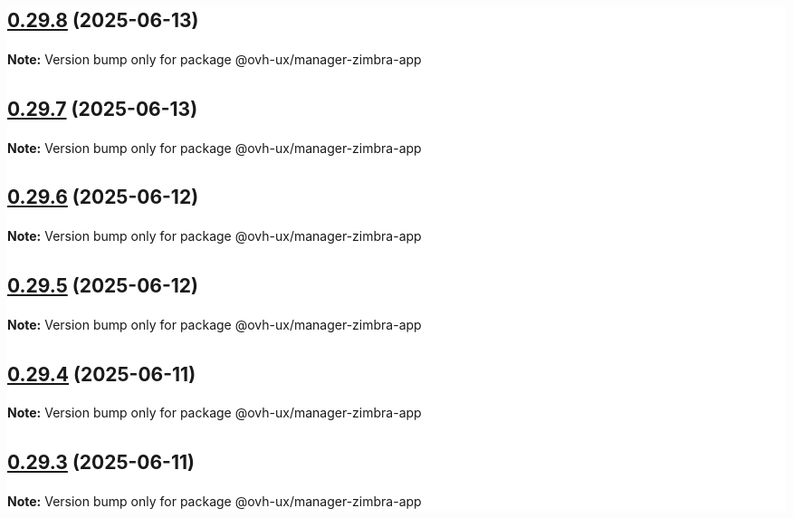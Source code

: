 



## [0.29.8](https://github.com/ovh/manager/compare/@ovh-ux/manager-zimbra-app@0.29.7...@ovh-ux/manager-zimbra-app@0.29.8) (2025-06-13)

**Note:** Version bump only for package @ovh-ux/manager-zimbra-app





## [0.29.7](https://github.com/ovh/manager/compare/@ovh-ux/manager-zimbra-app@0.29.6...@ovh-ux/manager-zimbra-app@0.29.7) (2025-06-13)

**Note:** Version bump only for package @ovh-ux/manager-zimbra-app





## [0.29.6](https://github.com/ovh/manager/compare/@ovh-ux/manager-zimbra-app@0.29.5...@ovh-ux/manager-zimbra-app@0.29.6) (2025-06-12)

**Note:** Version bump only for package @ovh-ux/manager-zimbra-app





## [0.29.5](https://github.com/ovh/manager/compare/@ovh-ux/manager-zimbra-app@0.29.4...@ovh-ux/manager-zimbra-app@0.29.5) (2025-06-12)

**Note:** Version bump only for package @ovh-ux/manager-zimbra-app





## [0.29.4](https://github.com/ovh/manager/compare/@ovh-ux/manager-zimbra-app@0.29.3...@ovh-ux/manager-zimbra-app@0.29.4) (2025-06-11)

**Note:** Version bump only for package @ovh-ux/manager-zimbra-app





## [0.29.3](https://github.com/ovh/manager/compare/@ovh-ux/manager-zimbra-app@0.29.2...@ovh-ux/manager-zimbra-app@0.29.3) (2025-06-11)

**Note:** Version bump only for package @ovh-ux/manager-zimbra-app

